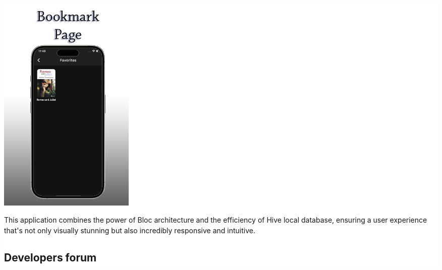  <img src="assets/ebook/e6.png" height="400" />
</p>
This application combines the power of Bloc architecture and the efficiency of Hive local database, ensuring a user experience that's not only visually stunning but also incredibly responsive and intuitive.

## Developers forum
<p float="left">